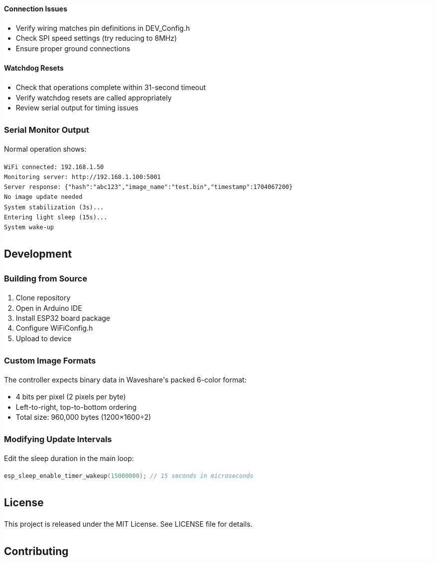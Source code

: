 #### Connection Issues
- Verify wiring matches pin definitions in DEV_Config.h
- Check SPI speed settings (try reducing to 8MHz)
- Ensure proper ground connections

#### Watchdog Resets
- Check that operations complete within 31-second timeout
- Verify watchdog resets are called appropriately
- Review serial output for timing issues

### Serial Monitor Output

Normal operation shows:
```
WiFi connected: 192.168.1.50
Monitoring server: http://192.168.1.100:5001
Server response: {"hash":"abc123","image_name":"test.bin","timestamp":1704067200}
No image update needed
System stabilization (3s)...
Entering light sleep (15s)...
System wake-up
```

## Development

### Building from Source
1. Clone repository
2. Open in Arduino IDE
3. Install ESP32 board package
4. Configure WiFiConfig.h
5. Upload to device

### Custom Image Formats
The controller expects binary data in Waveshare's packed 6-color format:
- 4 bits per pixel (2 pixels per byte)
- Left-to-right, top-to-bottom ordering
- Total size: 960,000 bytes (1200×1600÷2)

### Modifying Update Intervals
Edit the sleep duration in the main loop:
```cpp
esp_sleep_enable_timer_wakeup(15000000); // 15 seconds in microseconds
```

## License

This project is released under the MIT License. See LICENSE file for details.

## Contributing
